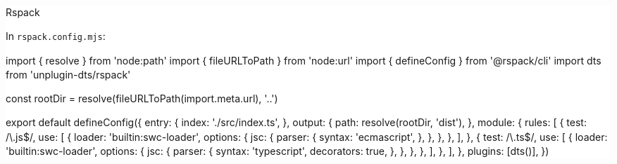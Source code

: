 Rspack

In `rspack.config.mjs`:

import { resolve } from 'node:path'
import { fileURLToPath } from 'node:url'
import { defineConfig } from '@rspack/cli'
import dts from 'unplugin-dts/rspack'

const rootDir \= resolve(fileURLToPath(import.meta.url), '..')

export default defineConfig({
  entry: {
    index: './src/index.ts',
  },
  output: {
    path: resolve(rootDir, 'dist'),
  },
  module: {
    rules: \[
      {
        test: /\\.js$/,
        use: \[
          {
            loader: 'builtin:swc-loader',
            options: {
              jsc: {
                parser: {
                  syntax: 'ecmascript',
                },
              },
            },
          },
        \],
      },
      {
        test: /\\.ts$/,
        use: \[
          {
            loader: 'builtin:swc-loader',
            options: {
              jsc: {
                parser: {
                  syntax: 'typescript',
                  decorators: true,
                },
              },
            },
          },
        \],
      },
    \],
  },
  plugins: \[dts()\],
})
